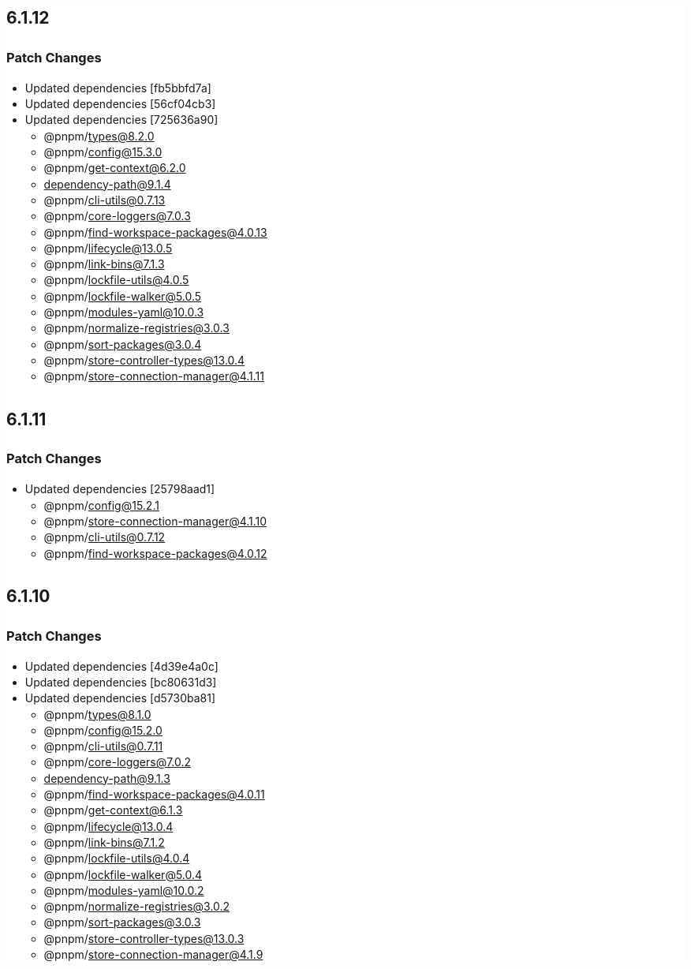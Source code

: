 ## 6.1.12

### Patch Changes

- Updated dependencies [fb5bbfd7a]
- Updated dependencies [56cf04cb3]
- Updated dependencies [725636a90]
  - @pnpm/types@8.2.0
  - @pnpm/config@15.3.0
  - @pnpm/get-context@6.2.0
  - dependency-path@9.1.4
  - @pnpm/cli-utils@0.7.13
  - @pnpm/core-loggers@7.0.3
  - @pnpm/find-workspace-packages@4.0.13
  - @pnpm/lifecycle@13.0.5
  - @pnpm/link-bins@7.1.3
  - @pnpm/lockfile-utils@4.0.5
  - @pnpm/lockfile-walker@5.0.5
  - @pnpm/modules-yaml@10.0.3
  - @pnpm/normalize-registries@3.0.3
  - @pnpm/sort-packages@3.0.4
  - @pnpm/store-controller-types@13.0.4
  - @pnpm/store-connection-manager@4.1.11

## 6.1.11

### Patch Changes

- Updated dependencies [25798aad1]
  - @pnpm/config@15.2.1
  - @pnpm/store-connection-manager@4.1.10
  - @pnpm/cli-utils@0.7.12
  - @pnpm/find-workspace-packages@4.0.12

## 6.1.10

### Patch Changes

- Updated dependencies [4d39e4a0c]
- Updated dependencies [bc80631d3]
- Updated dependencies [d5730ba81]
  - @pnpm/types@8.1.0
  - @pnpm/config@15.2.0
  - @pnpm/cli-utils@0.7.11
  - @pnpm/core-loggers@7.0.2
  - dependency-path@9.1.3
  - @pnpm/find-workspace-packages@4.0.11
  - @pnpm/get-context@6.1.3
  - @pnpm/lifecycle@13.0.4
  - @pnpm/link-bins@7.1.2
  - @pnpm/lockfile-utils@4.0.4
  - @pnpm/lockfile-walker@5.0.4
  - @pnpm/modules-yaml@10.0.2
  - @pnpm/normalize-registries@3.0.2
  - @pnpm/sort-packages@3.0.3
  - @pnpm/store-controller-types@13.0.3
  - @pnpm/store-connection-manager@4.1.9
